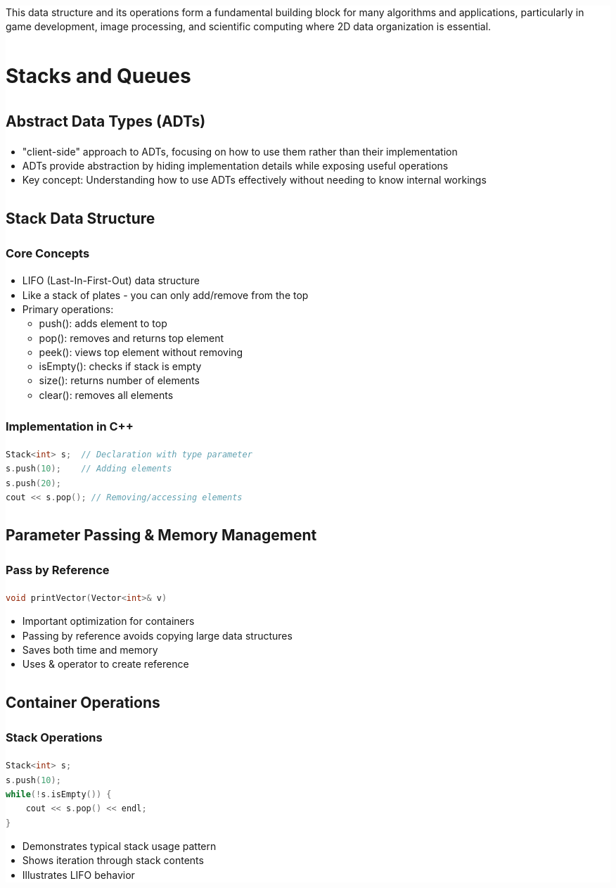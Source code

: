 This data structure and its operations form a fundamental building block for many algorithms and applications, particularly in game development, image processing, and scientific computing where 2D data organization is essential.

# Stacks and Queues

## Abstract Data Types (ADTs)
- "client-side" approach to ADTs, focusing on how to use them rather than their implementation
- ADTs provide abstraction by hiding implementation details while exposing useful operations
- Key concept: Understanding how to use ADTs effectively without needing to know internal workings

## Stack Data Structure
### Core Concepts
- LIFO (Last-In-First-Out) data structure
- Like a stack of plates - you can only add/remove from the top
- Primary operations:
  - push(): adds element to top
  - pop(): removes and returns top element 
  - peek(): views top element without removing
  - isEmpty(): checks if stack is empty
  - size(): returns number of elements
  - clear(): removes all elements

### Implementation in C++
```cpp
Stack<int> s;  // Declaration with type parameter
s.push(10);    // Adding elements
s.push(20);
cout << s.pop(); // Removing/accessing elements
```

## Parameter Passing & Memory Management
### Pass by Reference
```cpp
void printVector(Vector<int>& v) 
```
- Important optimization for containers
- Passing by reference avoids copying large data structures
- Saves both time and memory
- Uses & operator to create reference

## Container Operations
### Stack Operations
```cpp
Stack<int> s;
s.push(10);
while(!s.isEmpty()) {
    cout << s.pop() << endl;
}
```
- Demonstrates typical stack usage pattern
- Shows iteration through stack contents
- Illustrates LIFO behavior
